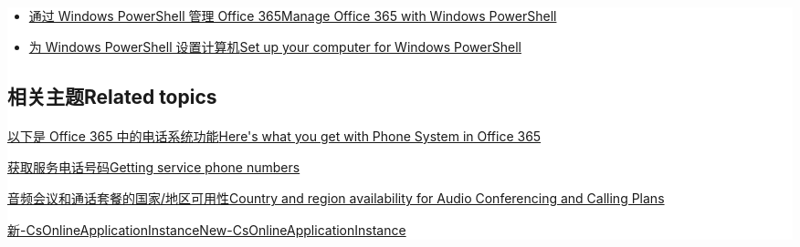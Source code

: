   - [<span data-ttu-id="a289f-284">通过 Windows PowerShell 管理 Office 365</span><span class="sxs-lookup"><span data-stu-id="a289f-284">Manage Office 365 with Windows PowerShell</span></span>](https://docs.microsoft.com/en-us/office365/enterprise/powershell/manage-office-365-with-office-365-powershell)

  - [<span data-ttu-id="a289f-285">为 Windows PowerShell 设置计算机</span><span class="sxs-lookup"><span data-stu-id="a289f-285">Set up your computer for Windows PowerShell</span></span>](https://docs.microsoft.com/en-us/SkypeForBusiness/set-up-your-computer-for-windows-powershell/set-up-your-computer-for-windows-powershell)

## <a name="related-topics"></a><span data-ttu-id="a289f-286">相关主题</span><span class="sxs-lookup"><span data-stu-id="a289f-286">Related topics</span></span>

[<span data-ttu-id="a289f-287">以下是 Office 365 中的电话系统功能</span><span class="sxs-lookup"><span data-stu-id="a289f-287">Here's what you get with Phone System in Office 365</span></span>](here-s-what-you-get-with-phone-system.md)

[<span data-ttu-id="a289f-288">获取服务电话号码</span><span class="sxs-lookup"><span data-stu-id="a289f-288">Getting service phone numbers</span></span>](getting-service-phone-numbers.md)

[<span data-ttu-id="a289f-289">音频会议和通话套餐的国家/地区可用性</span><span class="sxs-lookup"><span data-stu-id="a289f-289">Country and region availability for Audio Conferencing and Calling Plans</span></span>](country-and-region-availability-for-audio-conferencing-and-calling-plans/country-and-region-availability-for-audio-conferencing-and-calling-plans.md)

[<span data-ttu-id="a289f-290">新-CsOnlineApplicationInstance</span><span class="sxs-lookup"><span data-stu-id="a289f-290">New-CsOnlineApplicationInstance</span></span>](https://docs.microsoft.com/powershell/module/skype/new-csonlineapplicationinstance?view=skype-ps)
